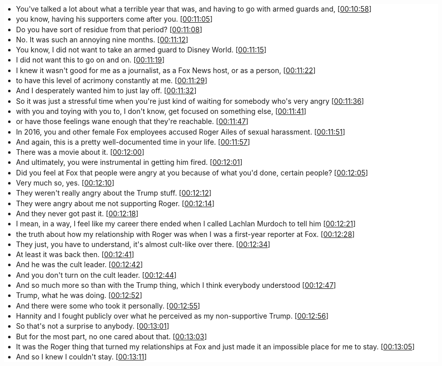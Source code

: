 *  You've talked a lot about what a terrible year that was, and having to go with armed guards and, [[00:10:58](https://www.youtube.com/watch?v=VYZ2Eafg760&t=658.88s)]
*  you know, having his supporters come after you. [[00:11:05](https://www.youtube.com/watch?v=VYZ2Eafg760&t=665.04s)]
*  Do you have sort of residue from that period? [[00:11:08](https://www.youtube.com/watch?v=VYZ2Eafg760&t=668.0799999999999s)]
*  No. It was such an annoying nine months. [[00:11:12](https://www.youtube.com/watch?v=VYZ2Eafg760&t=672.64s)]
*  You know, I did not want to take an armed guard to Disney World. [[00:11:15](https://www.youtube.com/watch?v=VYZ2Eafg760&t=675.76s)]
*  I did not want this to go on and on. [[00:11:19](https://www.youtube.com/watch?v=VYZ2Eafg760&t=679.76s)]
*  I knew it wasn't good for me as a journalist, as a Fox News host, or as a person, [[00:11:22](https://www.youtube.com/watch?v=VYZ2Eafg760&t=682.24s)]
*  to have this level of acrimony constantly at me. [[00:11:29](https://www.youtube.com/watch?v=VYZ2Eafg760&t=689.2s)]
*  And I desperately wanted him to just lay off. [[00:11:32](https://www.youtube.com/watch?v=VYZ2Eafg760&t=692.72s)]
*  So it was just a stressful time when you're just kind of waiting for somebody who's very angry [[00:11:36](https://www.youtube.com/watch?v=VYZ2Eafg760&t=696.24s)]
*  with you and toying with you to, I don't know, get focused on something else, [[00:11:41](https://www.youtube.com/watch?v=VYZ2Eafg760&t=701.12s)]
*  or have those feelings wane enough that they're reachable. [[00:11:47](https://www.youtube.com/watch?v=VYZ2Eafg760&t=707.36s)]
*  In 2016, you and other female Fox employees accused Roger Ailes of sexual harassment. [[00:11:51](https://www.youtube.com/watch?v=VYZ2Eafg760&t=711.92s)]
*  And again, this is a pretty well-documented time in your life. [[00:11:57](https://www.youtube.com/watch?v=VYZ2Eafg760&t=717.6s)]
*  There was a movie about it. [[00:12:00](https://www.youtube.com/watch?v=VYZ2Eafg760&t=720.0s)]
*  And ultimately, you were instrumental in getting him fired. [[00:12:01](https://www.youtube.com/watch?v=VYZ2Eafg760&t=721.04s)]
*  Did you feel at Fox that people were angry at you because of what you'd done, certain people? [[00:12:05](https://www.youtube.com/watch?v=VYZ2Eafg760&t=725.84s)]
*  Very much so, yes. [[00:12:10](https://www.youtube.com/watch?v=VYZ2Eafg760&t=730.64s)]
*  They weren't really angry about the Trump stuff. [[00:12:12](https://www.youtube.com/watch?v=VYZ2Eafg760&t=732.4s)]
*  They were angry about me not supporting Roger. [[00:12:14](https://www.youtube.com/watch?v=VYZ2Eafg760&t=734.88s)]
*  And they never got past it. [[00:12:18](https://www.youtube.com/watch?v=VYZ2Eafg760&t=738.64s)]
*  I mean, in a way, I feel like my career there ended when I called Lachlan Murdoch to tell him [[00:12:21](https://www.youtube.com/watch?v=VYZ2Eafg760&t=741.68s)]
*  the truth about how my relationship with Roger was when I was a first-year reporter at Fox. [[00:12:28](https://www.youtube.com/watch?v=VYZ2Eafg760&t=748.16s)]
*  They just, you have to understand, it's almost cult-like over there. [[00:12:34](https://www.youtube.com/watch?v=VYZ2Eafg760&t=754.96s)]
*  At least it was back then. [[00:12:41](https://www.youtube.com/watch?v=VYZ2Eafg760&t=761.2s)]
*  And he was the cult leader. [[00:12:42](https://www.youtube.com/watch?v=VYZ2Eafg760&t=762.8s)]
*  And you don't turn on the cult leader. [[00:12:44](https://www.youtube.com/watch?v=VYZ2Eafg760&t=764.64s)]
*  And so much more so than with the Trump thing, which I think everybody understood [[00:12:47](https://www.youtube.com/watch?v=VYZ2Eafg760&t=767.36s)]
*  Trump, what he was doing. [[00:12:52](https://www.youtube.com/watch?v=VYZ2Eafg760&t=772.4s)]
*  And there were some who took it personally. [[00:12:55](https://www.youtube.com/watch?v=VYZ2Eafg760&t=775.04s)]
*  Hannity and I fought publicly over what he perceived as my non-supportive Trump. [[00:12:56](https://www.youtube.com/watch?v=VYZ2Eafg760&t=776.64s)]
*  So that's not a surprise to anybody. [[00:13:01](https://www.youtube.com/watch?v=VYZ2Eafg760&t=781.36s)]
*  But for the most part, no one cared about that. [[00:13:03](https://www.youtube.com/watch?v=VYZ2Eafg760&t=783.76s)]
*  It was the Roger thing that turned my relationships at Fox and just made it an impossible place for me to stay. [[00:13:05](https://www.youtube.com/watch?v=VYZ2Eafg760&t=785.92s)]
*  And so I knew I couldn't stay. [[00:13:11](https://www.youtube.com/watch?v=VYZ2Eafg760&t=791.44s)]